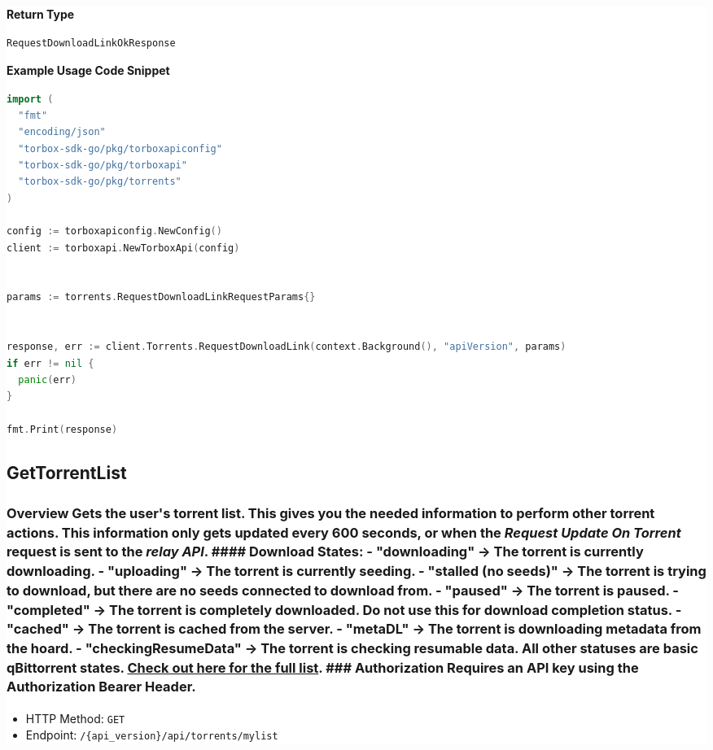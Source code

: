 **Return Type**

`RequestDownloadLinkOkResponse`

**Example Usage Code Snippet**

```go
import (
  "fmt"
  "encoding/json"
  "torbox-sdk-go/pkg/torboxapiconfig"
  "torbox-sdk-go/pkg/torboxapi"
  "torbox-sdk-go/pkg/torrents"
)

config := torboxapiconfig.NewConfig()
client := torboxapi.NewTorboxApi(config)


params := torrents.RequestDownloadLinkRequestParams{}


response, err := client.Torrents.RequestDownloadLink(context.Background(), "apiVersion", params)
if err != nil {
  panic(err)
}

fmt.Print(response)
```

## GetTorrentList

### Overview Gets the user's torrent list. This gives you the needed information to perform other torrent actions. This information only gets updated every 600 seconds, or when the _Request Update On Torrent_ request is sent to the _relay API_. #### Download States: - "downloading" -\> The torrent is currently downloading. - "uploading" -\> The torrent is currently seeding. - "stalled (no seeds)" -\> The torrent is trying to download, but there are no seeds connected to download from. - "paused" -\> The torrent is paused. - "completed" -\> The torrent is completely downloaded. Do not use this for download completion status. - "cached" -\> The torrent is cached from the server. - "metaDL" -\> The torrent is downloading metadata from the hoard. - "checkingResumeData" -\> The torrent is checking resumable data. All other statuses are basic qBittorrent states. [Check out here for the full list](<https://github.com/qbittorrent/qBittorrent/wiki/WebUI-API-(qBittorrent-4.1)#torrent-management>). ### Authorization Requires an API key using the Authorization Bearer Header.

- HTTP Method: `GET`
- Endpoint: `/{api_version}/api/torrents/mylist`
